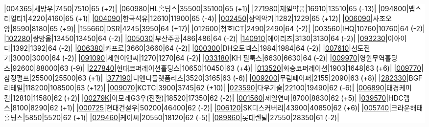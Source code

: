 |[004365](https://finance.daum.net/quotes/A004365)|세방우|7450|7510|65 (+2)|
|[060980](https://finance.daum.net/quotes/A060980)|HL홀딩스|35500|35100|65 (+1)|
|[271980](https://finance.daum.net/quotes/A271980)|제일약품|16910|13510|65 (-13)|
|[094800](https://finance.daum.net/quotes/A094800)|맵스리얼티1|4220|4160|65 (+1)|
|[004090](https://finance.daum.net/quotes/A004090)|한국석유|12610|11900|65 (-4)|
|[002450](https://finance.daum.net/quotes/A002450)|삼익악기|1282|1229|65 (+12)|
|[006090](https://finance.daum.net/quotes/A006090)|사조오양|8590|8180|65 (+9)|
|[155660](https://finance.daum.net/quotes/A155660)|DSR|4245|3950|64 (+17)|
|[012600](https://finance.daum.net/quotes/A012600)|청호ICT|2490|2490|64 (-2)|
|[003560](https://finance.daum.net/quotes/A003560)|IHQ|10760|10760|64 (-2)|
|[102280](https://finance.daum.net/quotes/A102280)|쌍방울|13450|13450|64 (-2)|
|[005030](https://finance.daum.net/quotes/A005030)|부산주공|486|486|64 (-2)|
|[140910](https://finance.daum.net/quotes/A140910)|에이리츠|3130|3130|64 (-2)|
|[093230](https://finance.daum.net/quotes/A093230)|이아이디|1392|1392|64 (-2)|
|[006380](https://finance.daum.net/quotes/A006380)|카프로|3660|3660|64 (-2)|
|[000300](https://finance.daum.net/quotes/A000300)|DH오토넥스|1984|1984|64 (-2)|
|[007610](https://finance.daum.net/quotes/A007610)|선도전기|3000|3000|64 (-2)|
|[091090](https://finance.daum.net/quotes/A091090)|세원이앤씨|1270|1270|64 (-2)|
|[033180](https://finance.daum.net/quotes/A033180)|KH 필룩스|6630|6630|64 (-2)|
|[009970](https://finance.daum.net/quotes/A009970)|영원무역홀딩스|92600|88000|63 (-9)|
|[227840](https://finance.daum.net/quotes/A227840)|현대코퍼레이션홀딩스|10650|10450|63 (+4)|
|[013520](https://finance.daum.net/quotes/A013520)|화승코퍼레이션|1903|1648|63 (+6)|
|[009770](https://finance.daum.net/quotes/A009770)|삼정펄프|25500|25500|63 (+1)|
|[377190](https://finance.daum.net/quotes/A377190)|디앤디플랫폼리츠|3520|3165|63 (-6)|
|[009200](https://finance.daum.net/quotes/A009200)|무림페이퍼|2155|2090|63 (+8)|
|[282330](https://finance.daum.net/quotes/A282330)|BGF리테일|118200|108500|63 (+12)|
|[009070](https://finance.daum.net/quotes/A009070)|KCTC|3900|3745|62 (+10)|
|[023590](https://finance.daum.net/quotes/A023590)|다우기술|22100|19490|62 (-6)|
|[006890](https://finance.daum.net/quotes/A006890)|태경케미컬|12810|11580|62 (+2)|
|[00279K](https://finance.daum.net/quotes/A00279K)|아모레G3우(전환)|18520|17350|62 (-2)|
|[001560](https://finance.daum.net/quotes/A001560)|제일연마|8700|8830|62 (+5)|
|[039570](https://finance.daum.net/quotes/A039570)|HDC랩스|8100|8290|62 (+1)|
|[000725](https://finance.daum.net/quotes/A000725)|현대건설우|50200|46400|62 (-2)|
|[006120](https://finance.daum.net/quotes/A006120)|SK디스커버리|43900|40850|62 (+6)|
|[005740](https://finance.daum.net/quotes/A005740)|크라운해태홀딩스|5850|5520|62 (+1)|
|[029460](https://finance.daum.net/quotes/A029460)|케이씨|20550|18120|62 (-5)|
|[089860](https://finance.daum.net/quotes/A089860)|롯데렌탈|27550|28350|61 (-2)|